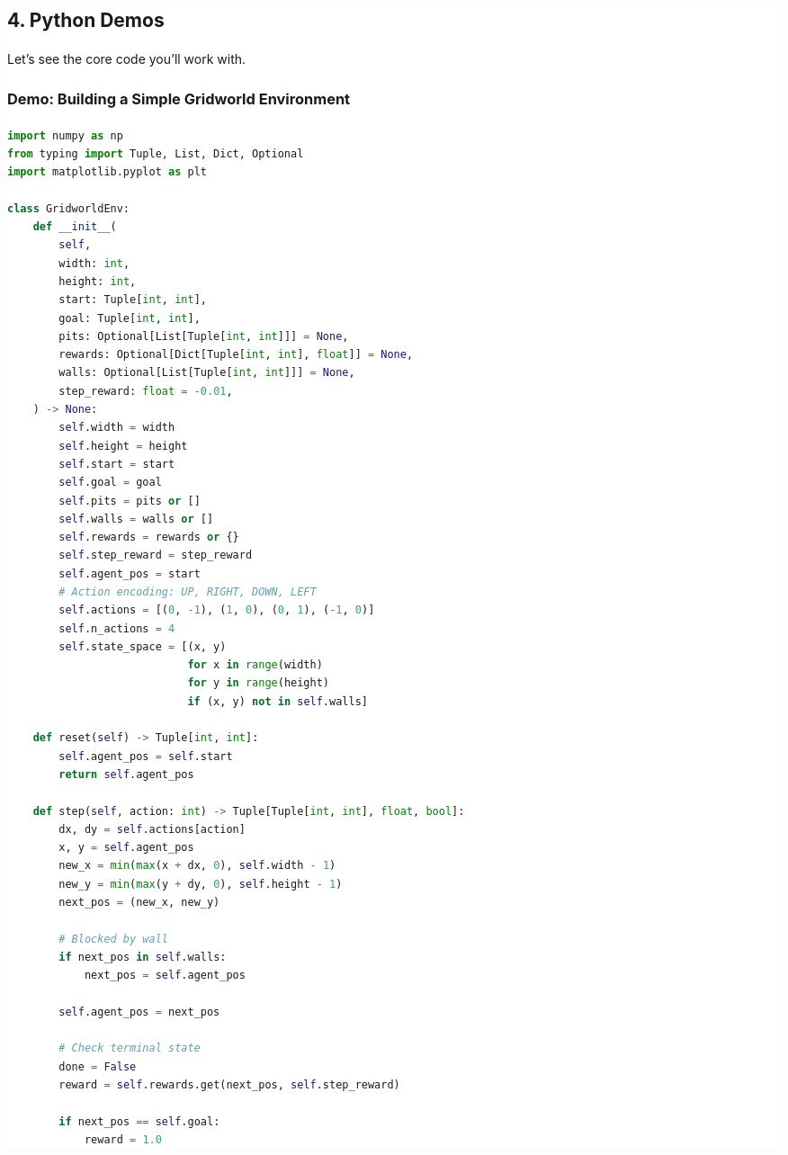
## 4. Python Demos

Let’s see the core code you’ll work with.

### Demo: Building a Simple Gridworld Environment

```python
import numpy as np
from typing import Tuple, List, Dict, Optional
import matplotlib.pyplot as plt

class GridworldEnv:
    def __init__(
        self,
        width: int,
        height: int,
        start: Tuple[int, int],
        goal: Tuple[int, int],
        pits: Optional[List[Tuple[int, int]]] = None,
        rewards: Optional[Dict[Tuple[int, int], float]] = None,
        walls: Optional[List[Tuple[int, int]]] = None,
        step_reward: float = -0.01,
    ) -> None:
        self.width = width
        self.height = height
        self.start = start
        self.goal = goal
        self.pits = pits or []
        self.walls = walls or []
        self.rewards = rewards or {}
        self.step_reward = step_reward
        self.agent_pos = start
        # Action encoding: UP, RIGHT, DOWN, LEFT
        self.actions = [(0, -1), (1, 0), (0, 1), (-1, 0)]
        self.n_actions = 4
        self.state_space = [(x, y)
                            for x in range(width)
                            for y in range(height)
                            if (x, y) not in self.walls]

    def reset(self) -> Tuple[int, int]:
        self.agent_pos = self.start
        return self.agent_pos

    def step(self, action: int) -> Tuple[Tuple[int, int], float, bool]:
        dx, dy = self.actions[action]
        x, y = self.agent_pos
        new_x = min(max(x + dx, 0), self.width - 1)
        new_y = min(max(y + dy, 0), self.height - 1)
        next_pos = (new_x, new_y)

        # Blocked by wall
        if next_pos in self.walls:
            next_pos = self.agent_pos

        self.agent_pos = next_pos

        # Check terminal state
        done = False
        reward = self.rewards.get(next_pos, self.step_reward)

        if next_pos == self.goal:
            reward = 1.0
```